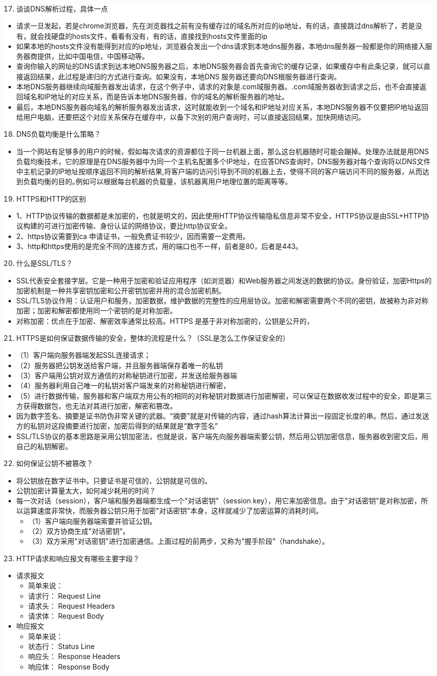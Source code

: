 17. 谈谈DNS解析过程，具体一点
- 请求一旦发起，若是chrome浏览器，先在浏览器找之前有没有缓存过的域名所对应的ip地址，有的话，直接跳过dns解析了，若是没有，就会找硬盘的hosts文件，看看有没有，有的话，直接找到hosts文件里面的ip
- 如果本地的hosts文件没有能得到对应的ip地址，浏览器会发出一个dns请求到本地dns服务器，本地dns服务器一般都是你的网络接入服务器商提供，比如中国电信，中国移动等。
- 查询你输入的网址的DNS请求到达本地DNS服务器之后，本地DNS服务器会首先查询它的缓存记录，如果缓存中有此条记录，就可以直接返回结果，此过程是递归的方式进行查询。如果没有，本地DNS 服务器还要向DNS根服务器进行查询。
- 本地DNS服务器继续向域服务器发出请求，在这个例子中，请求的对象是.com域服务器。.com域服务器收到请求之后，也不会直接返回域名和IP地址的对应关系，而是告诉本地DNS服务器，你的域名的解析服务器的地址。
- 最后，本地DNS服务器向域名的解析服务器发出请求，这时就能收到一个域名和IP地址对应关系，本地DNS服务器不仅要把IP地址返回给用户电脑，还要把这个对应关系保存在缓存中，以备下次别的用户查询时，可以直接返回结果，加快网络访问。

18. DNS负载均衡是什么策略？
- 当一个网站有足够多的用户的时候，假如每次请求的资源都位于同一台机器上面，那么这台机器随时可能会蹦掉。处理办法就是用DNS负载均衡技术，它的原理是在DNS服务器中为同一个主机名配置多个IP地址，在应答DNS查询时，DNS服务器对每个查询将以DNS文件中主机记录的IP地址按顺序返回不同的解析结果,将客户端的访问引导到不同的机器上去，使得不同的客户端访问不同的服务器，从而达到负载均衡的目的｡例如可以根据每台机器的负载量，该机器离用户地理位置的距离等等。

19. HTTPS和HTTP的区别
- 1、HTTP协议传输的数据都是未加密的，也就是明文的，因此使用HTTP协议传输隐私信息非常不安全，HTTPS协议是由SSL+HTTP协议构建的可进行加密传输、身份认证的网络协议，要比http协议安全。
- 2、https协议需要到ca 申请证书，一般免费证书较少，因而需要一定费用。
- 3、http和https使用的是完全不同的连接方式，用的端口也不一样，前者是80，后者是443。

20. 什么是SSL/TLS？
- SSL代表安全套接字层。它是一种用于加密和验证应用程序（如浏览器）和Web服务器之间发送的数据的协议。身份验证，加密Https的加密机制是一种共享密钥加密和公开密钥加密并用的混合加密机制。
- SSL/TLS协议作用：认证用户和服务，加密数据，维护数据的完整性的应用层协议。加密和解密需要两个不同的密钥，故被称为非对称加密；加密和解密都使用同一个密钥的是对称加密。
- 对称加密：优点在于加密、解密效率通常比较高。HTTPS 是基于非对称加密的，公钥是公开的，

21. HTTPS是如何保证数据传输的安全，整体的流程是什么？（SSL是怎么工作保证安全的）
- （1）客户端向服务器端发起SSL连接请求；
- （2）服务器把公钥发送给客户端，并且服务器端保存着唯一的私钥
- （3）客户端用公钥对双方通信的对称秘钥进行加密，并发送给服务器端
- （4）服务器利用自己唯一的私钥对客户端发来的对称秘钥进行解密，
- （5）进行数据传输，服务器和客户端双方用公有的相同的对称秘钥对数据进行加密解密，可以保证在数据收发过程中的安全，即是第三方获得数据包，也无法对其进行加密，解密和篡改。
- 因为数字签名、摘要是证书防伪非常关键的武器。“摘要”就是对传输的内容，通过hash算法计算出一段固定长度的串。然后，通过发送方的私钥对这段摘要进行加密，加密后得到的结果就是“数字签名”
- SSL/TLS协议的基本思路是采用公钥加密法，也就是说，客户端先向服务器端索要公钥，然后用公钥加密信息，服务器收到密文后，用自己的私钥解密。

22. 如何保证公钥不被篡改？
- 将公钥放在数字证书中。只要证书是可信的，公钥就是可信的。
- 公钥加密计算量太大，如何减少耗用的时间？
- 每一次对话（session），客户端和服务器端都生成一个"对话密钥"（session key），用它来加密信息。由于"对话密钥"是对称加密，所以运算速度非常快，而服务器公钥只用于加密"对话密钥"本身，这样就减少了加密运算的消耗时间。
    - （1）客户端向服务器端索要并验证公钥。
    - （2）双方协商生成"对话密钥"。
    - （3）双方采用"对话密钥"进行加密通信。上面过程的前两步，又称为"握手阶段"（handshake）。

23. HTTP请求和响应报文有哪些主要字段？
- 请求报文
    - 简单来说：
    - 请求行： Request Line
    - 请求头： Request Headers
    - 请求体： Request Body
- 响应报文
    - 简单来说：
    - 状态行： Status Line
    - 响应头： Response Headers
    - 响应体： Response Body
